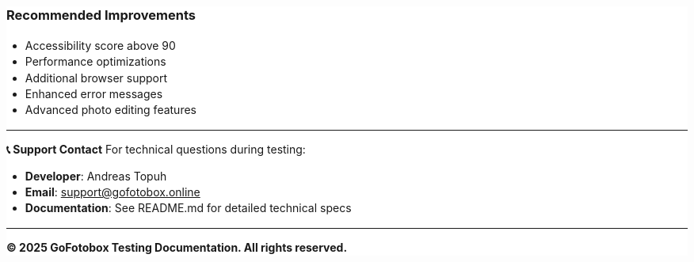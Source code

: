 ### Recommended Improvements

- Accessibility score above 90
- Performance optimizations
- Additional browser support
- Enhanced error messages
- Advanced photo editing features

---

**📞 Support Contact**
For technical questions during testing:

- **Developer**: Andreas Topuh
- **Email**: support@gofotobox.online
- **Documentation**: See README.md for detailed technical specs

---

**© 2025 GoFotobox Testing Documentation. All rights reserved.**
